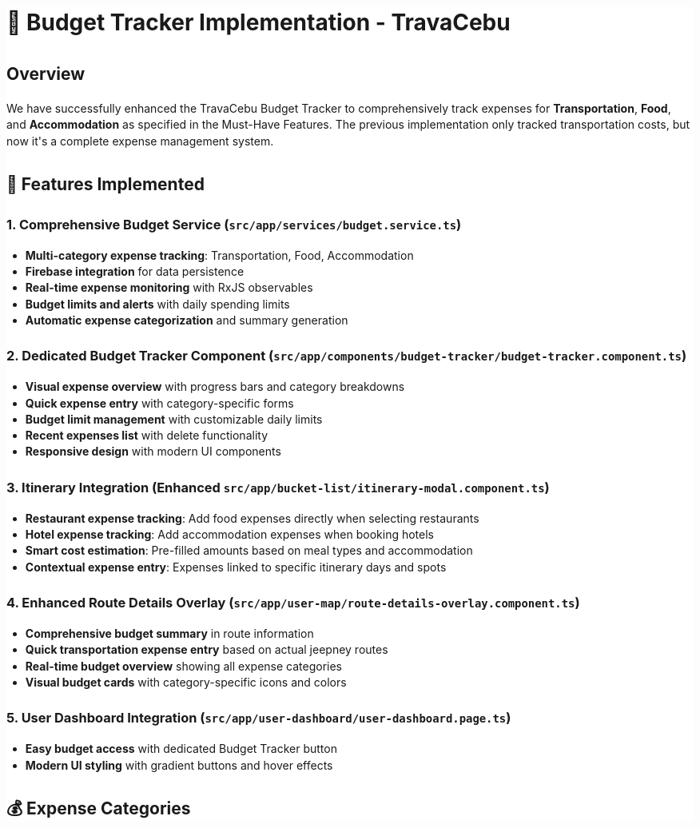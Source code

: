 # 🧾 Budget Tracker Implementation - TravaCebu

## Overview
We have successfully enhanced the TravaCebu Budget Tracker to comprehensively track expenses for **Transportation**, **Food**, and **Accommodation** as specified in the Must-Have Features. The previous implementation only tracked transportation costs, but now it's a complete expense management system.

## 🚀 Features Implemented

### 1. **Comprehensive Budget Service** (`src/app/services/budget.service.ts`)
- **Multi-category expense tracking**: Transportation, Food, Accommodation
- **Firebase integration** for data persistence
- **Real-time expense monitoring** with RxJS observables
- **Budget limits and alerts** with daily spending limits
- **Automatic expense categorization** and summary generation

### 2. **Dedicated Budget Tracker Component** (`src/app/components/budget-tracker/budget-tracker.component.ts`)
- **Visual expense overview** with progress bars and category breakdowns
- **Quick expense entry** with category-specific forms
- **Budget limit management** with customizable daily limits
- **Recent expenses list** with delete functionality
- **Responsive design** with modern UI components

### 3. **Itinerary Integration** (Enhanced `src/app/bucket-list/itinerary-modal.component.ts`)
- **Restaurant expense tracking**: Add food expenses directly when selecting restaurants
- **Hotel expense tracking**: Add accommodation expenses when booking hotels
- **Smart cost estimation**: Pre-filled amounts based on meal types and accommodation
- **Contextual expense entry**: Expenses linked to specific itinerary days and spots

### 4. **Enhanced Route Details Overlay** (`src/app/user-map/route-details-overlay.component.ts`)
- **Comprehensive budget summary** in route information
- **Quick transportation expense entry** based on actual jeepney routes
- **Real-time budget overview** showing all expense categories
- **Visual budget cards** with category-specific icons and colors

### 5. **User Dashboard Integration** (`src/app/user-dashboard/user-dashboard.page.ts`)
- **Easy budget access** with dedicated Budget Tracker button
- **Modern UI styling** with gradient buttons and hover effects

## 💰 Expense Categories
